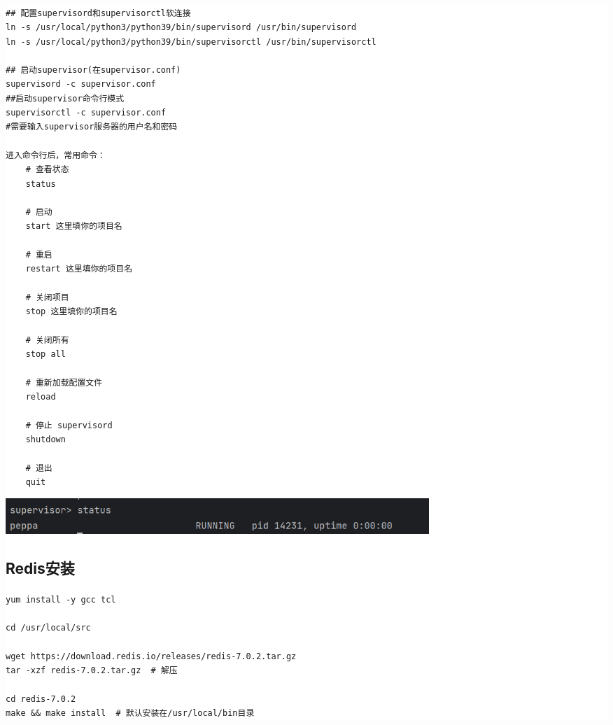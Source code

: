 ```
## 配置supervisord和supervisorctl软连接
ln -s /usr/local/python3/python39/bin/supervisord /usr/bin/supervisord
ln -s /usr/local/python3/python39/bin/supervisorctl /usr/bin/supervisorctl

## 启动supervisor(在supervisor.conf)
supervisord -c supervisor.conf
##启动supervisor命令行模式
supervisorctl -c supervisor.conf
#需要输入supervisor服务器的用户名和密码

进入命令行后，常用命令：
    # 查看状态
    status 

    # 启动               
    start 这里填你的项目名   

    # 重启
    restart 这里填你的项目名  

    # 关闭项目
    stop 这里填你的项目名  

    # 关闭所有  
    stop all  

    # 重新加载配置文件
    reload    
  
    # 停止 supervisord
    shutdown         

    # 退出  
	quit      
```

<img src="linux 部署 Django项目+mysql.assets/image-20230428145133256.png" alt="image-20230428145133256" style="zoom:67%;" />



Redis安装
---------

```
yum install -y gcc tcl

cd /usr/local/src 

wget https://download.redis.io/releases/redis-7.0.2.tar.gz
tar -xzf redis-7.0.2.tar.gz  # 解压

cd redis-7.0.2
make && make install  # 默认安装在/usr/local/bin目录
```
